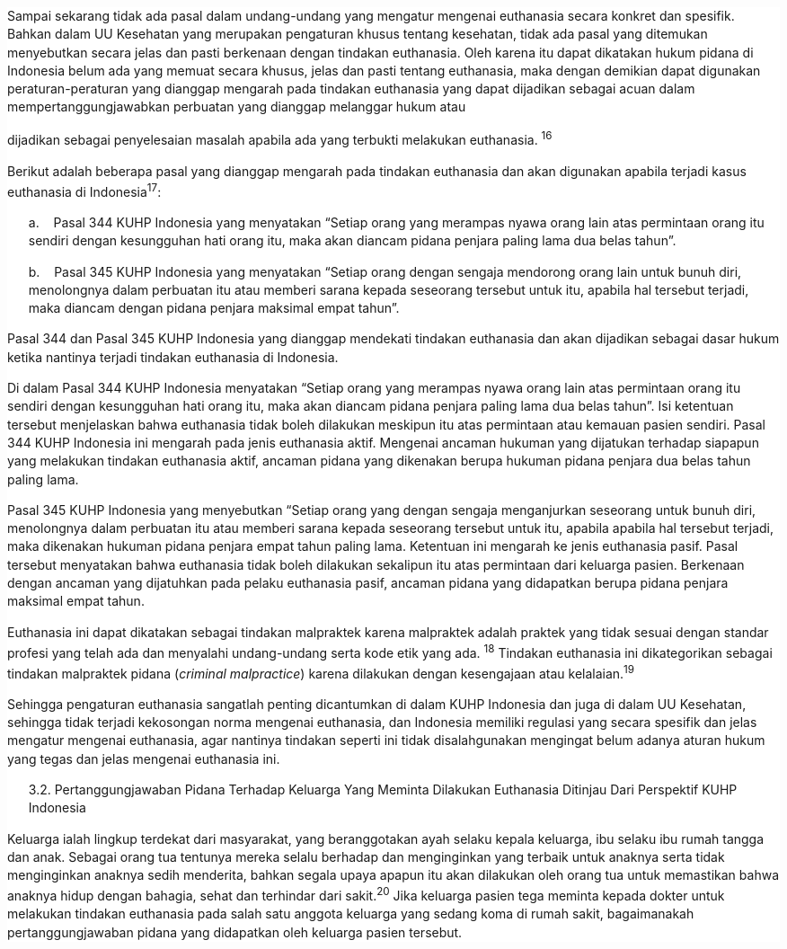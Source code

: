 <p><span class="font5">Sampai sekarang tidak ada pasal dalam undang-undang yang mengatur mengenai euthanasia secara konkret dan spesifik. Bahkan dalam UU Kesehatan yang merupakan pengaturan khusus tentang kesehatan, tidak ada pasal yang ditemukan menyebutkan secara jelas dan pasti berkenaan dengan tindakan euthanasia. Oleh karena itu dapat dikatakan hukum pidana di Indonesia belum ada yang memuat secara khusus, jelas dan pasti tentang euthanasia, maka dengan demikian dapat digunakan peraturan-peraturan yang dianggap mengarah pada tindakan euthanasia yang dapat dijadikan sebagai acuan dalam mempertanggungjawabkan perbuatan yang dianggap melanggar hukum atau</span></p>
<p><span class="font5">dijadikan sebagai penyelesaian masalah apabila ada yang terbukti melakukan euthanasia. <sup>16</sup></span></p>
<p><span class="font5">Berikut adalah beberapa pasal yang dianggap mengarah pada tindakan euthanasia dan akan digunakan apabila terjadi kasus euthanasia di Indonesia<sup>17</sup>:</span></p>
<ul style="list-style:none;"><li>
<p><span class="font5">a. &nbsp;&nbsp;&nbsp;Pasal 344 KUHP Indonesia yang menyatakan “Setiap orang yang merampas nyawa orang lain atas permintaan orang itu sendiri dengan kesungguhan hati orang itu, maka akan diancam pidana penjara paling lama dua belas tahun”.</span></p></li>
<li>
<p><span class="font5">b. &nbsp;&nbsp;&nbsp;Pasal 345 KUHP Indonesia yang menyatakan “Setiap orang dengan sengaja mendorong orang lain untuk bunuh diri, menolongnya dalam perbuatan itu atau memberi sarana kepada seseorang tersebut untuk itu, apabila hal tersebut terjadi, maka diancam dengan pidana penjara maksimal empat tahun”.</span></p></li></ul>
<p><span class="font5">Pasal 344 dan Pasal 345 KUHP Indonesia yang dianggap mendekati tindakan euthanasia dan akan dijadikan sebagai dasar hukum ketika nantinya terjadi tindakan euthanasia di Indonesia.</span></p>
<p><span class="font5">Di dalam Pasal 344 KUHP Indonesia menyatakan “Setiap orang yang merampas nyawa orang lain atas permintaan orang itu sendiri dengan kesungguhan hati orang itu, maka akan diancam pidana penjara paling lama dua belas tahun”. Isi ketentuan tersebut menjelaskan bahwa euthanasia tidak boleh dilakukan meskipun itu atas permintaan atau kemauan pasien sendiri. Pasal 344 KUHP Indonesia ini mengarah pada jenis euthanasia aktif. Mengenai ancaman hukuman yang dijatukan terhadap siapapun yang melakukan tindakan euthanasia aktif, ancaman pidana yang dikenakan berupa hukuman pidana penjara dua belas tahun paling lama.</span></p>
<p><span class="font5">Pasal 345 KUHP </span><span class="font4">Indonesia </span><span class="font5">yang menyebutkan “Setiap orang yang dengan sengaja menganjurkan seseorang untuk bunuh diri, menolongnya dalam perbuatan itu atau memberi sarana kepada seseorang tersebut untuk itu, apabila apabila hal tersebut terjadi, maka dikenakan hukuman pidana penjara empat tahun paling lama. Ketentuan ini mengarah ke jenis euthanasia pasif. Pasal tersebut menyatakan bahwa euthanasia tidak boleh dilakukan sekalipun itu atas permintaan dari keluarga pasien. Berkenaan dengan ancaman yang dijatuhkan pada pelaku euthanasia pasif, ancaman pidana yang didapatkan berupa pidana penjara maksimal empat tahun.</span></p>
<p><span class="font5">Euthanasia ini dapat dikatakan sebagai tindakan malpraktek karena malpraktek adalah praktek yang tidak sesuai dengan standar profesi yang telah ada dan menyalahi undang-undang serta kode etik yang ada. <sup>18</sup> Tindakan euthanasia ini dikategorikan sebagai tindakan malpraktek pidana (</span><span class="font5" style="font-style:italic;">criminal malpractice</span><span class="font5">) karena dilakukan dengan kesengajaan atau kelalaian.<sup>19</sup></span></p>
<p><span class="font5">Sehingga pengaturan euthanasia sangatlah penting dicantumkan di dalam KUHP Indonesia dan juga di dalam UU Kesehatan, sehingga tidak terjadi kekosongan norma mengenai euthanasia, dan Indonesia memiliki regulasi yang secara spesifik dan jelas mengatur mengenai euthanasia, agar nantinya tindakan seperti ini tidak disalahgunakan mengingat belum adanya aturan hukum yang tegas dan jelas mengenai euthanasia ini.</span></p>
<ul style="list-style:none;"><li>
<p><span class="font5">3.2. Pertanggungjawaban Pidana Terhadap Keluarga Yang Meminta Dilakukan Euthanasia Ditinjau Dari Perspektif KUHP Indonesia</span></p></li></ul>
<p><span class="font5">Keluarga ialah lingkup terdekat dari masyarakat, yang beranggotakan ayah selaku kepala keluarga, ibu selaku ibu rumah tangga dan anak. Sebagai orang tua tentunya mereka selalu berhadap dan menginginkan yang terbaik untuk anaknya serta tidak menginginkan anaknya sedih menderita, bahkan segala upaya apapun itu akan dilakukan oleh orang tua untuk memastikan bahwa anaknya hidup dengan bahagia, sehat dan terhindar dari sakit.<sup>20</sup> Jika keluarga pasien tega meminta kepada dokter untuk melakukan tindakan euthanasia pada salah satu anggota keluarga yang sedang koma di rumah sakit, bagaimanakah pertanggungjawaban pidana yang didapatkan oleh keluarga pasien tersebut.</span></p>